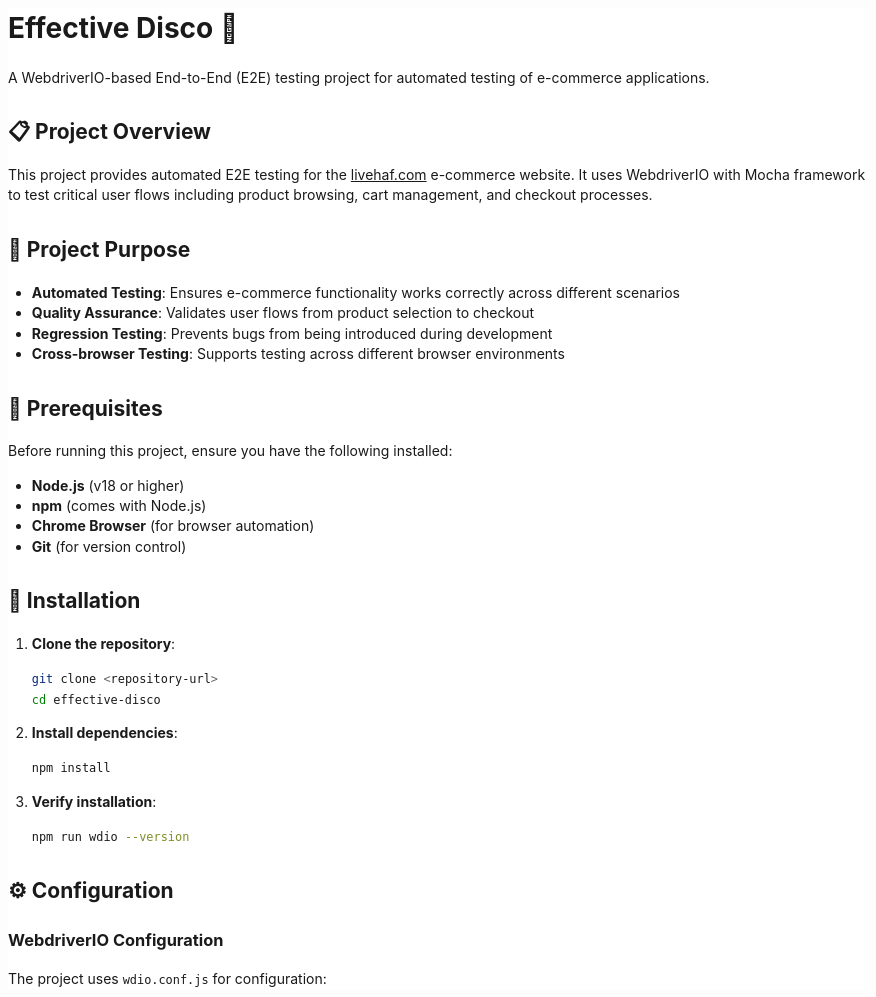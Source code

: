 # Effective Disco 🕺

A WebdriverIO-based End-to-End (E2E) testing project for automated testing of e-commerce applications.

## 📋 Project Overview

This project provides automated E2E testing for the [livehaf.com](https://livehaf.com/) e-commerce website. It uses WebdriverIO with Mocha framework to test critical user flows including product browsing, cart management, and checkout processes.

## 🎯 Project Purpose

- **Automated Testing**: Ensures e-commerce functionality works correctly across different scenarios
- **Quality Assurance**: Validates user flows from product selection to checkout
- **Regression Testing**: Prevents bugs from being introduced during development
- **Cross-browser Testing**: Supports testing across different browser environments

## 🔧 Prerequisites

Before running this project, ensure you have the following installed:

- **Node.js** (v18 or higher)
- **npm** (comes with Node.js)
- **Chrome Browser** (for browser automation)
- **Git** (for version control)

## 🚀 Installation

1. **Clone the repository**:
   ```bash
   git clone <repository-url>
   cd effective-disco
   ```

2. **Install dependencies**:
   ```bash
   npm install
   ```

3. **Verify installation**:
   ```bash
   npm run wdio --version
   ```

## ⚙️ Configuration

### WebdriverIO Configuration

The project uses `wdio.conf.js` for configuration:
